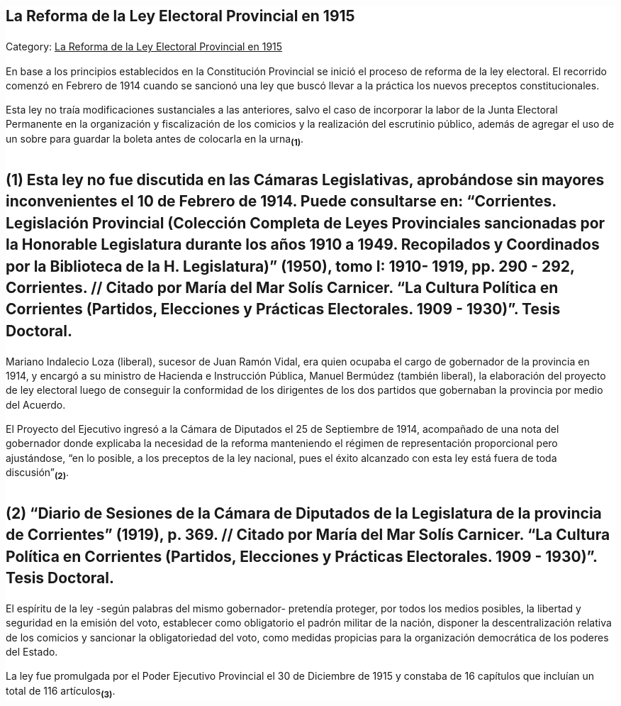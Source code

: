 ## La Reforma de la Ley Electoral Provincial en 1915

Category: [La Reforma de la Ley Electoral Provincial en 1915](http://descubrircorrientes.com.ar/2012/index.php/4022-corrientes-en-la-familia-argentina-1870-a-la-actualidad/de-juan-ramon-vidal-a-benjamin-solano-gonzalez-1909-1929/gobierno-de-mariano-indalecio-loza/la-reforma-de-la-ley-electoral-provincial-en-1915)

En base a los principios establecidos en la Constitución Provincial se inició el proceso de reforma de la ley electoral. El recorrido comenzó en Febrero de 1914 cuando se sancionó una ley que buscó llevar a la práctica los nuevos preceptos constitucionales.

Esta ley no traía modificaciones sustanciales a las anteriores, salvo el caso de incorporar la labor de la Junta Electoral Permanente en la organización y fiscalización de los comicios y la realización del escrutinio público, además de agregar el uso de un sobre para guardar la boleta antes de colocarla en la urna<sub><strong>(1)</strong></sub>.

## **(1)** Esta ley no fue discutida en las Cámaras Legislativas, aprobándose sin mayores inconvenientes el 10 de Febrero de 1914. Puede consultarse en: “Corrientes. Legislación Provincial (Colección Completa de Leyes Provinciales sancionadas por la Honorable Legislatura durante los años 1910 a 1949. Recopilados y Coordinados por la Biblioteca de la H. Legislatura)” (1950), tomo I: 1910- 1919, pp. 290 - 292, Corrientes. // Citado por María del Mar Solís Carnicer. “La Cultura Política en Corrientes (Partidos, Elecciones y Prácticas Electorales. 1909 - 1930)”. Tesis Doctoral.

Mariano Indalecio Loza (liberal), sucesor de Juan Ramón Vidal, era quien ocupaba el cargo de gobernador de la provincia en 1914, y encargó a su ministro de Hacienda e Instrucción Pública, Manuel Bermúdez (también liberal), la elaboración del proyecto de ley electoral luego de conseguir la conformidad de los dirigentes de los dos partidos que gobernaban la provincia por medio del Acuerdo.

El Proyecto del Ejecutivo ingresó a la Cámara de Diputados el 25 de Septiembre de 1914, acompañado de una nota del gobernador donde explicaba la necesidad de la reforma manteniendo el régimen de representación proporcional pero ajustándose, “en lo posible, a los preceptos de la ley nacional, pues el éxito alcanzado con esta ley está fuera de toda discusión”<sub><strong>(2)</strong></sub>.

## **(2)** “Diario de Sesiones de la Cámara de Diputados de la Legislatura de la provincia de Corrientes” (1919), p. 369. // Citado por María del Mar Solís Carnicer. “La Cultura Política en Corrientes (Partidos, Elecciones y Prácticas Electorales. 1909 - 1930)”. Tesis Doctoral.

El espíritu de la ley -según palabras del mismo gobernador- pretendía proteger, por todos los medios posibles, la libertad y seguridad en la emisión del voto, establecer como obligatorio el padrón militar de la nación, disponer la descentralización relativa de los comicios y sancionar la obligatoriedad del voto, como medidas propicias para la organización democrática de los poderes del Estado.

La ley fue promulgada por el Poder Ejecutivo Provincial el 30 de Diciembre de 1915 y constaba de 16 capítulos que incluían un total de 116 artículos<sub><strong>(3)</strong></sub>.
